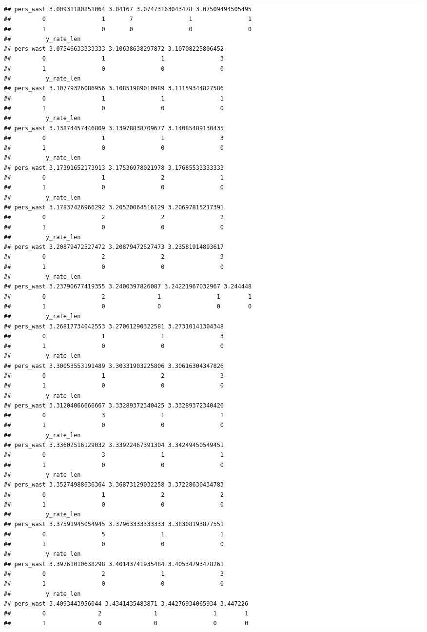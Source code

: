 ```
## pers_wast 3.00931180851064 3.04167 3.07473163043478 3.07509494505495
##         0                1       7                1                1
##         1                0       0                0                0
##          y_rate_len
## pers_wast 3.07546633333333 3.10638638297872 3.10708225806452
##         0                1                1                3
##         1                0                0                0
##          y_rate_len
## pers_wast 3.10779326086956 3.10851989010989 3.11159344827586
##         0                1                1                1
##         1                0                0                0
##          y_rate_len
## pers_wast 3.13874457446809 3.13978838709677 3.14085489130435
##         0                1                1                3
##         1                0                0                0
##          y_rate_len
## pers_wast 3.17391652173913 3.17536978021978 3.17685533333333
##         0                1                2                1
##         1                0                0                0
##          y_rate_len
## pers_wast 3.17837426966292 3.20520064516129 3.20697815217391
##         0                2                2                2
##         1                0                0                0
##          y_rate_len
## pers_wast 3.20879472527472 3.20879472527473 3.23581914893617
##         0                2                2                3
##         1                0                0                0
##          y_rate_len
## pers_wast 3.23790677419355 3.2400397826087 3.24221967032967 3.244448
##         0                2               1                1        1
##         1                0               0                0        0
##          y_rate_len
## pers_wast 3.26817734042553 3.27061290322581 3.27310141304348
##         0                1                1                3
##         1                0                0                0
##          y_rate_len
## pers_wast 3.30053553191489 3.30331903225806 3.30616304347826
##         0                1                2                3
##         1                0                0                0
##          y_rate_len
## pers_wast 3.31204066666667 3.33289372340425 3.33289372340426
##         0                3                1                1
##         1                0                0                0
##          y_rate_len
## pers_wast 3.33602516129032 3.33922467391304 3.34249450549451
##         0                3                1                1
##         1                0                0                0
##          y_rate_len
## pers_wast 3.35274988636364 3.36873129032258 3.37228630434783
##         0                1                2                2
##         1                0                0                0
##          y_rate_len
## pers_wast 3.37591945054945 3.37963333333333 3.38308193877551
##         0                5                1                1
##         1                0                0                0
##          y_rate_len
## pers_wast 3.39761010638298 3.40143741935484 3.40534793478261
##         0                2                1                3
##         1                0                0                0
##          y_rate_len
## pers_wast 3.4093443956044 3.4341435483871 3.44276934065934 3.447226
##         0               2               1                1        1
##         1               0               0                0        0
```